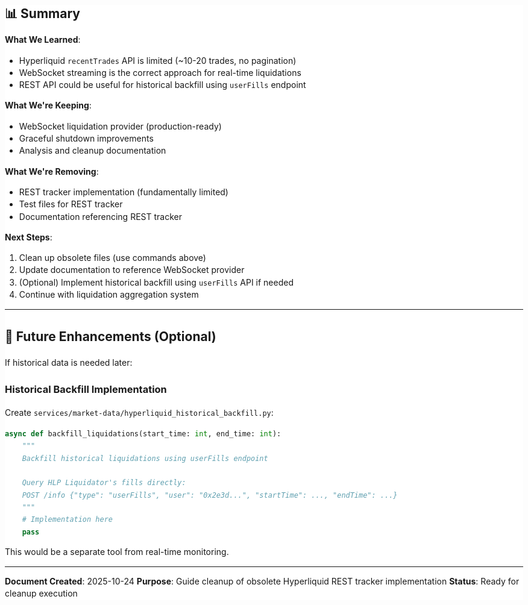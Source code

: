 
## 📊 Summary

**What We Learned**:
- Hyperliquid `recentTrades` API is limited (~10-20 trades, no pagination)
- WebSocket streaming is the correct approach for real-time liquidations
- REST API could be useful for historical backfill using `userFills` endpoint

**What We're Keeping**:
- WebSocket liquidation provider (production-ready)
- Graceful shutdown improvements
- Analysis and cleanup documentation

**What We're Removing**:
- REST tracker implementation (fundamentally limited)
- Test files for REST tracker
- Documentation referencing REST tracker

**Next Steps**:
1. Clean up obsolete files (use commands above)
2. Update documentation to reference WebSocket provider
3. (Optional) Implement historical backfill using `userFills` API if needed
4. Continue with liquidation aggregation system

---

## 🚀 Future Enhancements (Optional)

If historical data is needed later:

### Historical Backfill Implementation
Create `services/market-data/hyperliquid_historical_backfill.py`:
```python
async def backfill_liquidations(start_time: int, end_time: int):
    """
    Backfill historical liquidations using userFills endpoint

    Query HLP Liquidator's fills directly:
    POST /info {"type": "userFills", "user": "0x2e3d...", "startTime": ..., "endTime": ...}
    """
    # Implementation here
    pass
```

This would be a separate tool from real-time monitoring.

---

**Document Created**: 2025-10-24
**Purpose**: Guide cleanup of obsolete Hyperliquid REST tracker implementation
**Status**: Ready for cleanup execution
